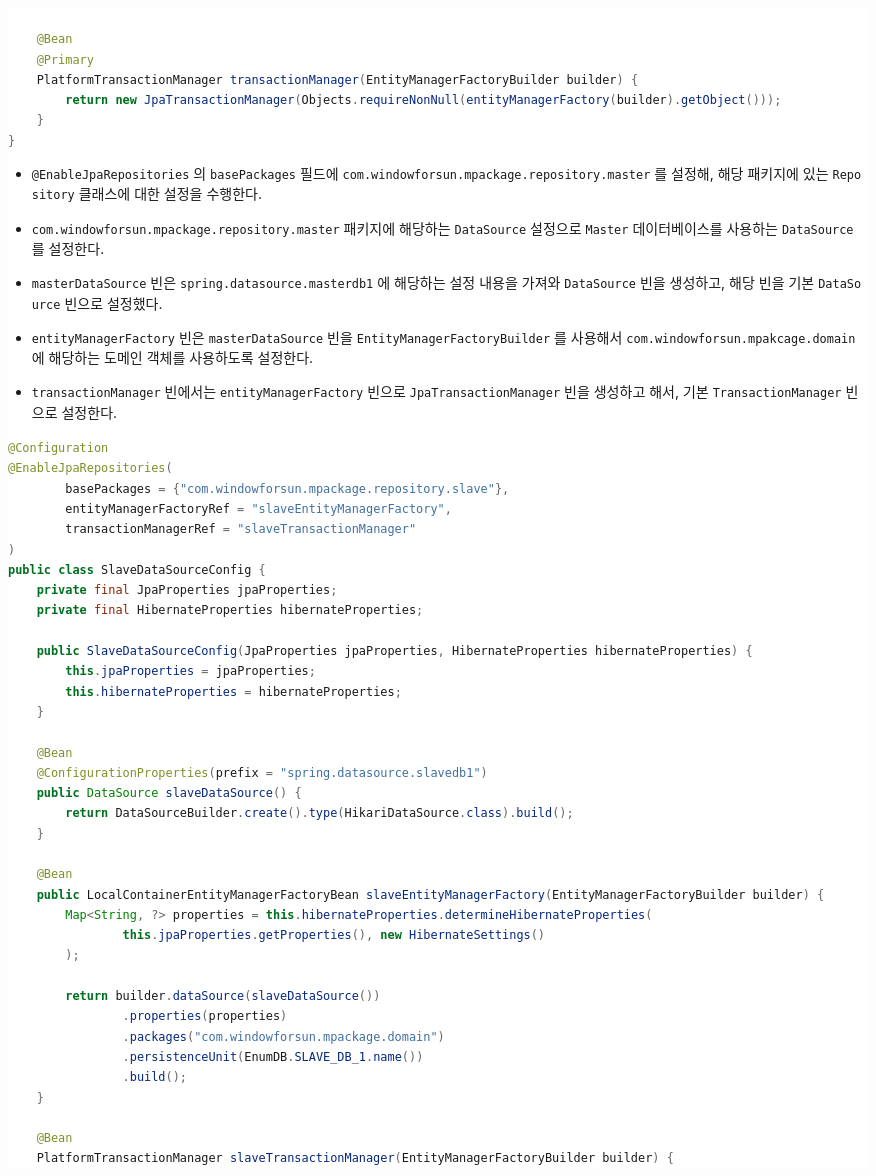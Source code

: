 ```java

    @Bean
    @Primary
    PlatformTransactionManager transactionManager(EntityManagerFactoryBuilder builder) {
        return new JpaTransactionManager(Objects.requireNonNull(entityManagerFactory(builder).getObject()));
    }
}
```  

- `@EnableJpaRepositories` 의 `basePackages` 필드에 `com.windowforsun.mpackage.repository.master` 를 설정해, 
해당 패키지에 있는 `Repository` 클래스에 대한 설정을 수행한다.  

- `com.windowforsun.mpackage.repository.master` 패키지에 해당하는 `DataSource` 설정으로 
`Master` 데이터베이스를 사용하는 `DataSource` 를 설정한다.  

- `masterDataSource` 빈은 `spring.datasource.masterdb1` 에 해당하는 설정 내용을 가져와 `DataSource` 빈을 생성하고, 
해당 빈을 기본 `DataSource` 빈으로 설정했다.  

- `entityManagerFactory` 빈은 `masterDataSource` 빈을 `EntityManagerFactoryBuilder` 를 사용해서 `com.windowforsun.mpakcage.domain` 에 해당하는 도메인 객체를 사용하도록 설정한다.  

- `transactionManager` 빈에서는 `entityManagerFactory` 빈으로 `JpaTransactionManager` 빈을 생성하고 해서, 
기본 `TransactionManager` 빈으로 설정한다.  

```java
@Configuration
@EnableJpaRepositories(
        basePackages = {"com.windowforsun.mpackage.repository.slave"},
        entityManagerFactoryRef = "slaveEntityManagerFactory",
        transactionManagerRef = "slaveTransactionManager"
)
public class SlaveDataSourceConfig {
    private final JpaProperties jpaProperties;
    private final HibernateProperties hibernateProperties;

    public SlaveDataSourceConfig(JpaProperties jpaProperties, HibernateProperties hibernateProperties) {
        this.jpaProperties = jpaProperties;
        this.hibernateProperties = hibernateProperties;
    }

    @Bean
    @ConfigurationProperties(prefix = "spring.datasource.slavedb1")
    public DataSource slaveDataSource() {
        return DataSourceBuilder.create().type(HikariDataSource.class).build();
    }

    @Bean
    public LocalContainerEntityManagerFactoryBean slaveEntityManagerFactory(EntityManagerFactoryBuilder builder) {
        Map<String, ?> properties = this.hibernateProperties.determineHibernateProperties(
                this.jpaProperties.getProperties(), new HibernateSettings()
        );

        return builder.dataSource(slaveDataSource())
                .properties(properties)
                .packages("com.windowforsun.mpackage.domain")
                .persistenceUnit(EnumDB.SLAVE_DB_1.name())
                .build();
    }

    @Bean
    PlatformTransactionManager slaveTransactionManager(EntityManagerFactoryBuilder builder) {
```